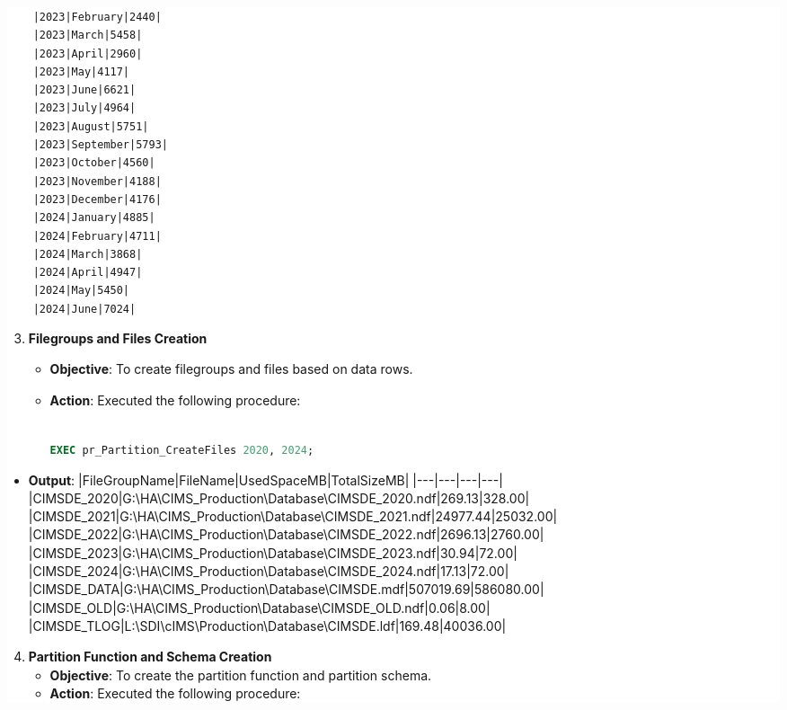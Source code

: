         |2023|February|2440|
        |2023|March|5458|
        |2023|April|2960|
        |2023|May|4117|
        |2023|June|6621|
        |2023|July|4964|
        |2023|August|5751|
        |2023|September|5793|
        |2023|October|4560|
        |2023|November|4188|
        |2023|December|4176|
        |2024|January|4885|
        |2024|February|4711|
        |2024|March|3868|
        |2024|April|4947|
        |2024|May|5450|
        |2024|June|7024|

            
3. **Filegroups and Files Creation**
    - **Objective**: To create filegroups and files based on data rows.
    - **Action**: Executed the following procedure:
        
        ```sql
        
        EXEC pr_Partition_CreateFiles 2020, 2024;
        
        ```
  - **Output**:
    |FileGroupName|FileName|UsedSpaceMB|TotalSizeMB|
    |---|---|---|---|
    |CIMSDE_2020|G:\HA\CIMS_Production\Database\CIMSDE_2020.ndf|269.13|328.00|
    |CIMSDE_2021|G:\HA\CIMS_Production\Database\CIMSDE_2021.ndf|24977.44|25032.00|
    |CIMSDE_2022|G:\HA\CIMS_Production\Database\CIMSDE_2022.ndf|2696.13|2760.00|
    |CIMSDE_2023|G:\HA\CIMS_Production\Database\CIMSDE_2023.ndf|30.94|72.00|
    |CIMSDE_2024|G:\HA\CIMS_Production\Database\CIMSDE_2024.ndf|17.13|72.00|
    |CIMSDE_DATA|G:\HA\CIMS_Production\Database\CIMSDE.mdf|507019.69|586080.00|
    |CIMSDE_OLD|G:\HA\CIMS_Production\Database\CIMSDE_OLD.ndf|0.06|8.00|
    |CIMSDE_TLOG|L:\SDI\cIMS\Production\Database\CIMSDE.ldf|169.48|40036.00|
4. **Partition Function and Schema Creation**
    - **Objective**: To create the partition function and partition schema.
    - **Action**: Executed the following procedure:
        
